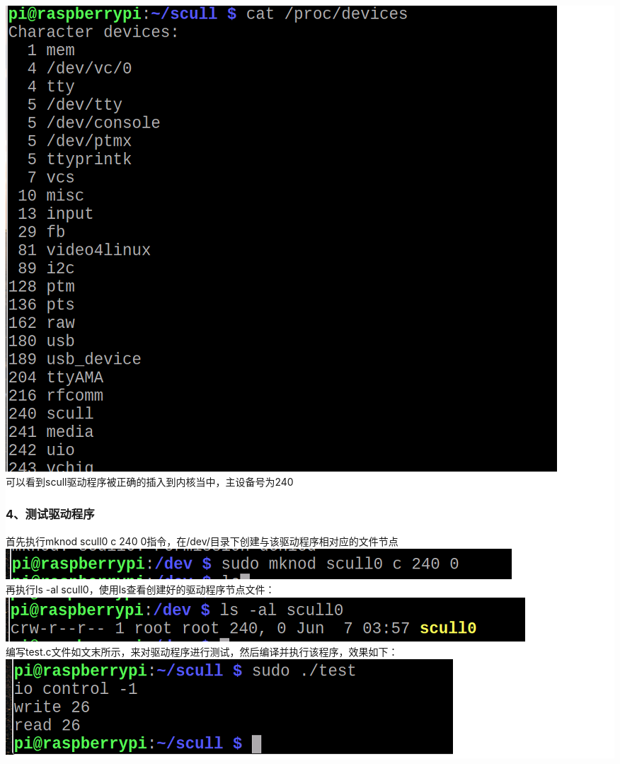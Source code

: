![3](https://github.com/Meleus/Lunggoodteam/raw/master/screencut/HW6/%20(3).png)   
可以看到scull驱动程序被正确的插入到内核当中，主设备号为240

### 4、测试驱动程序 
首先执行mknod scull0 c 240 0指令，在/dev/目录下创建与该驱动程序相对应的文件节点
![4](https://github.com/Meleus/Lunggoodteam/raw/master/screencut/HW6/%20(4).png)  
再执行ls -al scull0，使用ls查看创建好的驱动程序节点文件：  
![5](https://github.com/Meleus/Lunggoodteam/raw/master/screencut/HW6/%20(5).png)  
编写test.c文件如文末所示，来对驱动程序进行测试，然后编译并执行该程序，效果如下：  
![6](https://github.com/Meleus/Lunggoodteam/raw/master/screencut/HW6/%20(6).png)  
